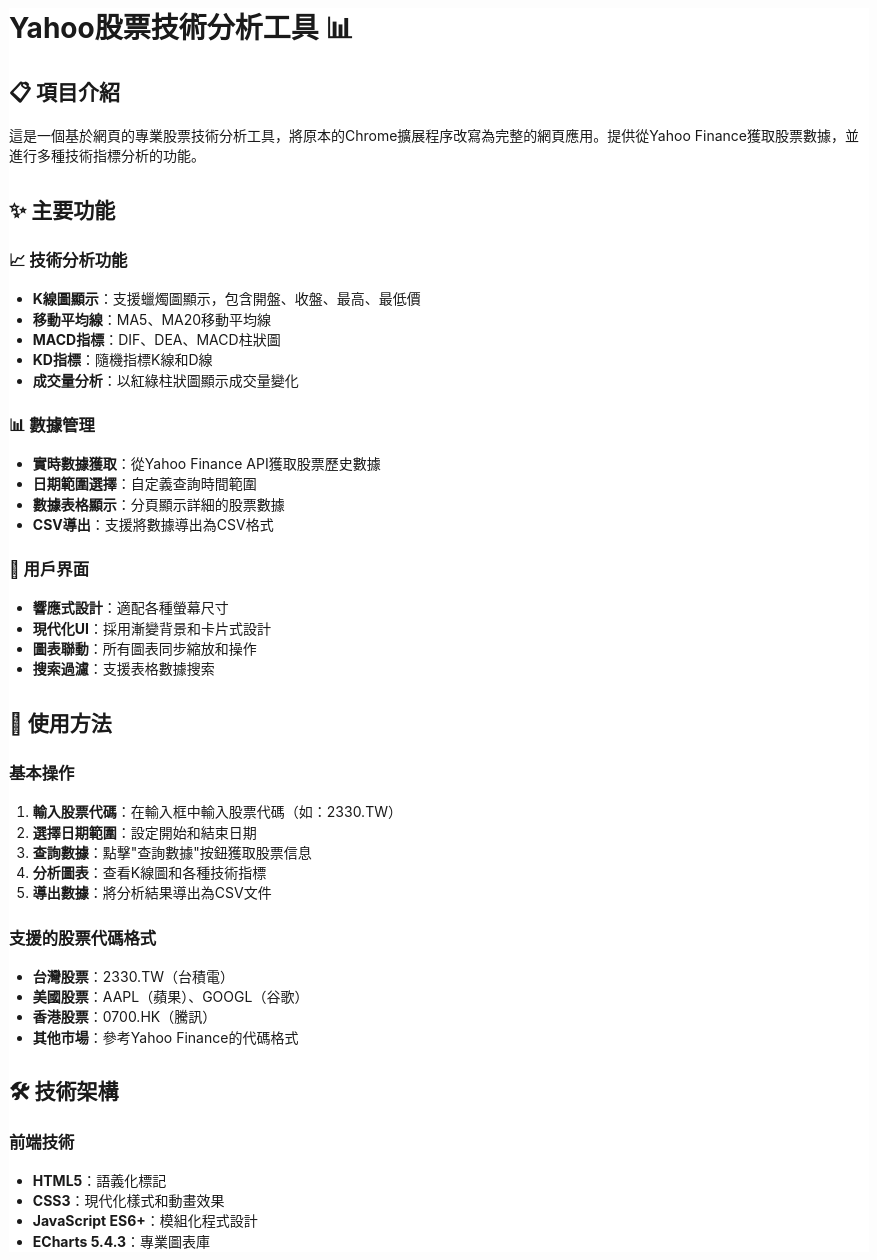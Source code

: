 # Yahoo股票技術分析工具 📊

## 📋 項目介紹

這是一個基於網頁的專業股票技術分析工具，將原本的Chrome擴展程序改寫為完整的網頁應用。提供從Yahoo Finance獲取股票數據，並進行多種技術指標分析的功能。

## ✨ 主要功能

### 📈 技術分析功能
- **K線圖顯示**：支援蠟燭圖顯示，包含開盤、收盤、最高、最低價
- **移動平均線**：MA5、MA20移動平均線
- **MACD指標**：DIF、DEA、MACD柱狀圖
- **KD指標**：隨機指標K線和D線
- **成交量分析**：以紅綠柱狀圖顯示成交量變化

### 📊 數據管理
- **實時數據獲取**：從Yahoo Finance API獲取股票歷史數據
- **日期範圍選擇**：自定義查詢時間範圍
- **數據表格顯示**：分頁顯示詳細的股票數據
- **CSV導出**：支援將數據導出為CSV格式

### 🎨 用戶界面
- **響應式設計**：適配各種螢幕尺寸
- **現代化UI**：採用漸變背景和卡片式設計
- **圖表聯動**：所有圖表同步縮放和操作
- **搜索過濾**：支援表格數據搜索

## 🚀 使用方法

### 基本操作
1. **輸入股票代碼**：在輸入框中輸入股票代碼（如：2330.TW）
2. **選擇日期範圍**：設定開始和結束日期
3. **查詢數據**：點擊"查詢數據"按鈕獲取股票信息
4. **分析圖表**：查看K線圖和各種技術指標
5. **導出數據**：將分析結果導出為CSV文件

### 支援的股票代碼格式
- **台灣股票**：2330.TW（台積電）
- **美國股票**：AAPL（蘋果）、GOOGL（谷歌）
- **香港股票**：0700.HK（騰訊）
- **其他市場**：參考Yahoo Finance的代碼格式

## 🛠️ 技術架構

### 前端技術
- **HTML5**：語義化標記
- **CSS3**：現代化樣式和動畫效果
- **JavaScript ES6+**：模組化程式設計
- **ECharts 5.4.3**：專業圖表庫
